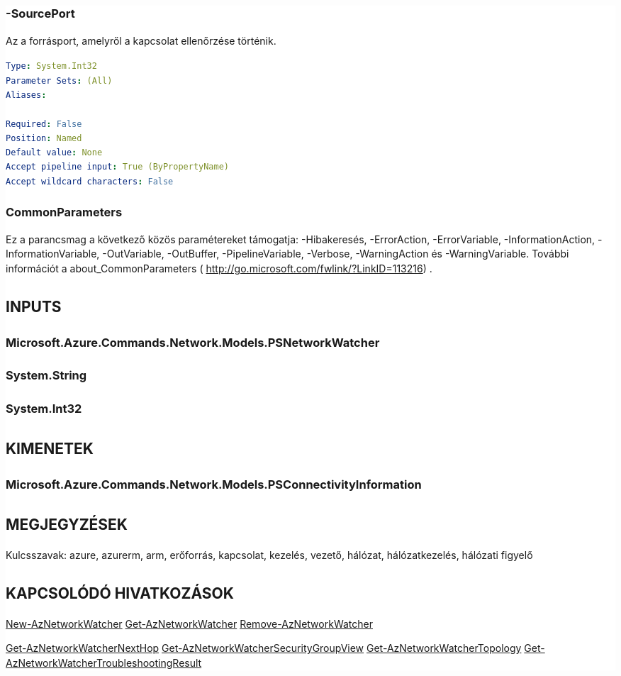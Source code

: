 ### -SourcePort
Az a forrásport, amelyről a kapcsolat ellenőrzése történik.

```yaml
Type: System.Int32
Parameter Sets: (All)
Aliases:

Required: False
Position: Named
Default value: None
Accept pipeline input: True (ByPropertyName)
Accept wildcard characters: False
```

### CommonParameters
Ez a parancsmag a következő közös paramétereket támogatja: -Hibakeresés, -ErrorAction, -ErrorVariable, -InformationAction, -InformationVariable, -OutVariable, -OutBuffer, -PipelineVariable, -Verbose, -WarningAction és -WarningVariable. További információt a about_CommonParameters ( http://go.microsoft.com/fwlink/?LinkID=113216) .

## INPUTS

### Microsoft.Azure.Commands.Network.Models.PSNetworkWatcher

### System.String

### System.Int32

## KIMENETEK

### Microsoft.Azure.Commands.Network.Models.PSConnectivityInformation

## MEGJEGYZÉSEK
Kulcsszavak: azure, azurerm, arm, erőforrás, kapcsolat, kezelés, vezető, hálózat, hálózatkezelés, hálózati figyelő

## KAPCSOLÓDÓ HIVATKOZÁSOK

[New-AzNetworkWatcher](./New-AzNetworkWatcher.md) 
 [Get-AzNetworkWatcher](./Get-AzNetworkWatcher.md) 
 [Remove-AzNetworkWatcher](./Remove-AzNetworkWatcher.md)

[Get-AzNetworkWatcherNextHop](./Get-AzNetworkWatcherNextHop.md) 
 [Get-AzNetworkWatcherSecurityGroupView](./Get-AzNetworkWatcherSecurityGroupView.md) 
 [Get-AzNetworkWatcherTopology](./Get-AzNetworkWatcherTopology.md) 
 [Get-AzNetworkWatcherTroubleshootingResult](./Get-AzNetworkWatcherTroubleshootingResult.md)
